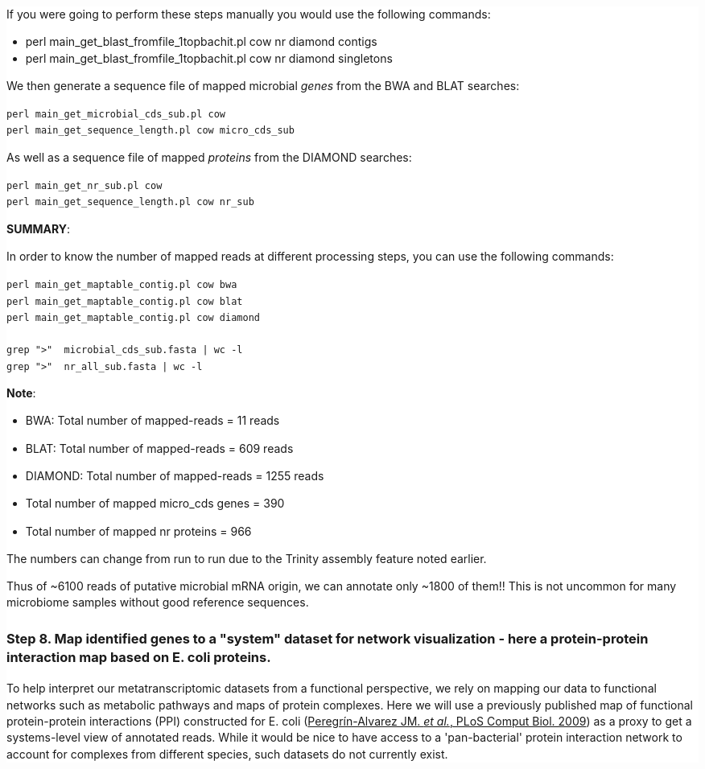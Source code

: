 If you were going to perform these steps manually you would use the following commands:

-   perl main\_get\_blast\_fromfile\_1topbachit.pl cow nr diamond contigs
-   perl main\_get\_blast\_fromfile\_1topbachit.pl cow nr diamond singletons


We then generate a sequence file of mapped microbial *genes* from the BWA and BLAT searches:

```
perl main_get_microbial_cds_sub.pl cow
perl main_get_sequence_length.pl cow micro_cds_sub
```

As well as a sequence file of mapped *proteins* from the DIAMOND searches:

```
perl main_get_nr_sub.pl cow
perl main_get_sequence_length.pl cow nr_sub
```

**SUMMARY**:

In order to know the number of mapped reads at different processing steps, you can use the following commands:

```
perl main_get_maptable_contig.pl cow bwa
perl main_get_maptable_contig.pl cow blat
perl main_get_maptable_contig.pl cow diamond

grep ">"  microbial_cds_sub.fasta | wc -l
grep ">"  nr_all_sub.fasta | wc -l
```

**Note**:

-   BWA: Total number of mapped-reads = 11 reads
-   BLAT: Total number of mapped-reads = 609 reads
-   DIAMOND: Total number of mapped-reads = 1255 reads



-   Total number of mapped micro\_cds genes = 390
-   Total number of mapped nr proteins = 966

The numbers can change from run to run due to the Trinity assembly feature noted earlier.

Thus of ~6100 reads of putative microbial mRNA origin, we can annotate only ~1800 of them!! This is not uncommon for many microbiome samples without good reference sequences.

### Step 8. Map identified genes to a "system" dataset for network visualization - here a protein-protein interaction map based on E. coli proteins.

To help interpret our metatranscriptomic datasets from a functional perspective, we rely on mapping our data to functional networks such as metabolic pathways and maps of protein complexes. Here we will use a previously published map of functional protein-protein interactions (PPI) constructed for E. coli ([Peregrín-Alvarez JM. *et al.*, PLoS Comput Biol. 2009](http://www.ncbi.nlm.nih.gov/pubmed/19798435)) as a proxy to get a systems-level view of annotated reads. While it would be nice to have access to a 'pan-bacterial' protein interaction network to account for complexes from different species, such datasets do not currently exist.
